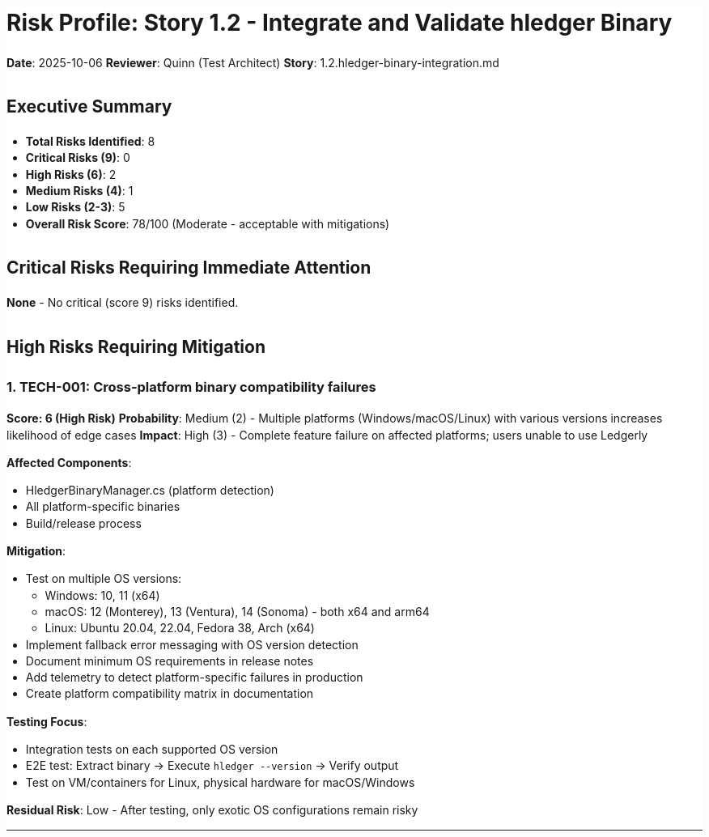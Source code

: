 # Risk Profile: Story 1.2 - Integrate and Validate hledger Binary

**Date**: 2025-10-06
**Reviewer**: Quinn (Test Architect)
**Story**: 1.2.hledger-binary-integration.md

## Executive Summary

- **Total Risks Identified**: 8
- **Critical Risks (9)**: 0
- **High Risks (6)**: 2
- **Medium Risks (4)**: 1
- **Low Risks (2-3)**: 5
- **Overall Risk Score**: 78/100 (Moderate - acceptable with mitigations)

## Critical Risks Requiring Immediate Attention

**None** - No critical (score 9) risks identified.

## High Risks Requiring Mitigation

### 1. TECH-001: Cross-platform binary compatibility failures

**Score: 6 (High Risk)**
**Probability**: Medium (2) - Multiple platforms (Windows/macOS/Linux) with various versions increases likelihood of edge cases
**Impact**: High (3) - Complete feature failure on affected platforms; users unable to use Ledgerly

**Affected Components**:
- HledgerBinaryManager.cs (platform detection)
- All platform-specific binaries
- Build/release process

**Mitigation**:
- Test on multiple OS versions:
  - Windows: 10, 11 (x64)
  - macOS: 12 (Monterey), 13 (Ventura), 14 (Sonoma) - both x64 and arm64
  - Linux: Ubuntu 20.04, 22.04, Fedora 38, Arch (x64)
- Implement fallback error messaging with OS version detection
- Document minimum OS requirements in release notes
- Add telemetry to detect platform-specific failures in production
- Create platform compatibility matrix in documentation

**Testing Focus**:
- Integration tests on each supported OS version
- E2E test: Extract binary → Execute `hledger --version` → Verify output
- Test on VM/containers for Linux, physical hardware for macOS/Windows

**Residual Risk**: Low - After testing, only exotic OS configurations remain risky

---